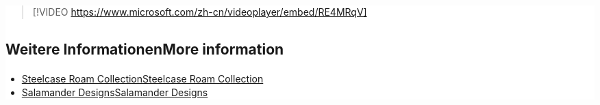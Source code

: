 > [!VIDEO https://www.microsoft.com/zh-cn/videoplayer/embed/RE4MRqV]


## <a name="more-information"></a><span data-ttu-id="5c365-246">Weitere Informationen</span><span class="sxs-lookup"><span data-stu-id="5c365-246">More information</span></span>

- [<span data-ttu-id="5c365-247">Steelcase Roam Collection</span><span class="sxs-lookup"><span data-stu-id="5c365-247">Steelcase Roam Collection</span></span>](https://www.steelcase.com/products/collaboration/steelcase-roam/)
- [<span data-ttu-id="5c365-248">Salamander Designs</span><span class="sxs-lookup"><span data-stu-id="5c365-248">Salamander Designs</span></span>](http://www.salamandercommercial.com/surface-hub-2)
